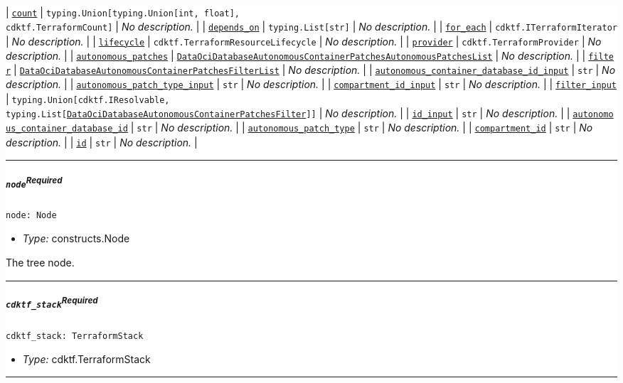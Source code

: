 | <code><a href="#rhizo-co-terraform-provider-oci.dataOciDatabaseAutonomousContainerPatches.DataOciDatabaseAutonomousContainerPatches.property.count">count</a></code> | <code>typing.Union[typing.Union[int, float], cdktf.TerraformCount]</code> | *No description.* |
| <code><a href="#rhizo-co-terraform-provider-oci.dataOciDatabaseAutonomousContainerPatches.DataOciDatabaseAutonomousContainerPatches.property.dependsOn">depends_on</a></code> | <code>typing.List[str]</code> | *No description.* |
| <code><a href="#rhizo-co-terraform-provider-oci.dataOciDatabaseAutonomousContainerPatches.DataOciDatabaseAutonomousContainerPatches.property.forEach">for_each</a></code> | <code>cdktf.ITerraformIterator</code> | *No description.* |
| <code><a href="#rhizo-co-terraform-provider-oci.dataOciDatabaseAutonomousContainerPatches.DataOciDatabaseAutonomousContainerPatches.property.lifecycle">lifecycle</a></code> | <code>cdktf.TerraformResourceLifecycle</code> | *No description.* |
| <code><a href="#rhizo-co-terraform-provider-oci.dataOciDatabaseAutonomousContainerPatches.DataOciDatabaseAutonomousContainerPatches.property.provider">provider</a></code> | <code>cdktf.TerraformProvider</code> | *No description.* |
| <code><a href="#rhizo-co-terraform-provider-oci.dataOciDatabaseAutonomousContainerPatches.DataOciDatabaseAutonomousContainerPatches.property.autonomousPatches">autonomous_patches</a></code> | <code><a href="#rhizo-co-terraform-provider-oci.dataOciDatabaseAutonomousContainerPatches.DataOciDatabaseAutonomousContainerPatchesAutonomousPatchesList">DataOciDatabaseAutonomousContainerPatchesAutonomousPatchesList</a></code> | *No description.* |
| <code><a href="#rhizo-co-terraform-provider-oci.dataOciDatabaseAutonomousContainerPatches.DataOciDatabaseAutonomousContainerPatches.property.filter">filter</a></code> | <code><a href="#rhizo-co-terraform-provider-oci.dataOciDatabaseAutonomousContainerPatches.DataOciDatabaseAutonomousContainerPatchesFilterList">DataOciDatabaseAutonomousContainerPatchesFilterList</a></code> | *No description.* |
| <code><a href="#rhizo-co-terraform-provider-oci.dataOciDatabaseAutonomousContainerPatches.DataOciDatabaseAutonomousContainerPatches.property.autonomousContainerDatabaseIdInput">autonomous_container_database_id_input</a></code> | <code>str</code> | *No description.* |
| <code><a href="#rhizo-co-terraform-provider-oci.dataOciDatabaseAutonomousContainerPatches.DataOciDatabaseAutonomousContainerPatches.property.autonomousPatchTypeInput">autonomous_patch_type_input</a></code> | <code>str</code> | *No description.* |
| <code><a href="#rhizo-co-terraform-provider-oci.dataOciDatabaseAutonomousContainerPatches.DataOciDatabaseAutonomousContainerPatches.property.compartmentIdInput">compartment_id_input</a></code> | <code>str</code> | *No description.* |
| <code><a href="#rhizo-co-terraform-provider-oci.dataOciDatabaseAutonomousContainerPatches.DataOciDatabaseAutonomousContainerPatches.property.filterInput">filter_input</a></code> | <code>typing.Union[cdktf.IResolvable, typing.List[<a href="#rhizo-co-terraform-provider-oci.dataOciDatabaseAutonomousContainerPatches.DataOciDatabaseAutonomousContainerPatchesFilter">DataOciDatabaseAutonomousContainerPatchesFilter</a>]]</code> | *No description.* |
| <code><a href="#rhizo-co-terraform-provider-oci.dataOciDatabaseAutonomousContainerPatches.DataOciDatabaseAutonomousContainerPatches.property.idInput">id_input</a></code> | <code>str</code> | *No description.* |
| <code><a href="#rhizo-co-terraform-provider-oci.dataOciDatabaseAutonomousContainerPatches.DataOciDatabaseAutonomousContainerPatches.property.autonomousContainerDatabaseId">autonomous_container_database_id</a></code> | <code>str</code> | *No description.* |
| <code><a href="#rhizo-co-terraform-provider-oci.dataOciDatabaseAutonomousContainerPatches.DataOciDatabaseAutonomousContainerPatches.property.autonomousPatchType">autonomous_patch_type</a></code> | <code>str</code> | *No description.* |
| <code><a href="#rhizo-co-terraform-provider-oci.dataOciDatabaseAutonomousContainerPatches.DataOciDatabaseAutonomousContainerPatches.property.compartmentId">compartment_id</a></code> | <code>str</code> | *No description.* |
| <code><a href="#rhizo-co-terraform-provider-oci.dataOciDatabaseAutonomousContainerPatches.DataOciDatabaseAutonomousContainerPatches.property.id">id</a></code> | <code>str</code> | *No description.* |

---

##### `node`<sup>Required</sup> <a name="node" id="rhizo-co-terraform-provider-oci.dataOciDatabaseAutonomousContainerPatches.DataOciDatabaseAutonomousContainerPatches.property.node"></a>

```python
node: Node
```

- *Type:* constructs.Node

The tree node.

---

##### `cdktf_stack`<sup>Required</sup> <a name="cdktf_stack" id="rhizo-co-terraform-provider-oci.dataOciDatabaseAutonomousContainerPatches.DataOciDatabaseAutonomousContainerPatches.property.cdktfStack"></a>

```python
cdktf_stack: TerraformStack
```

- *Type:* cdktf.TerraformStack

---